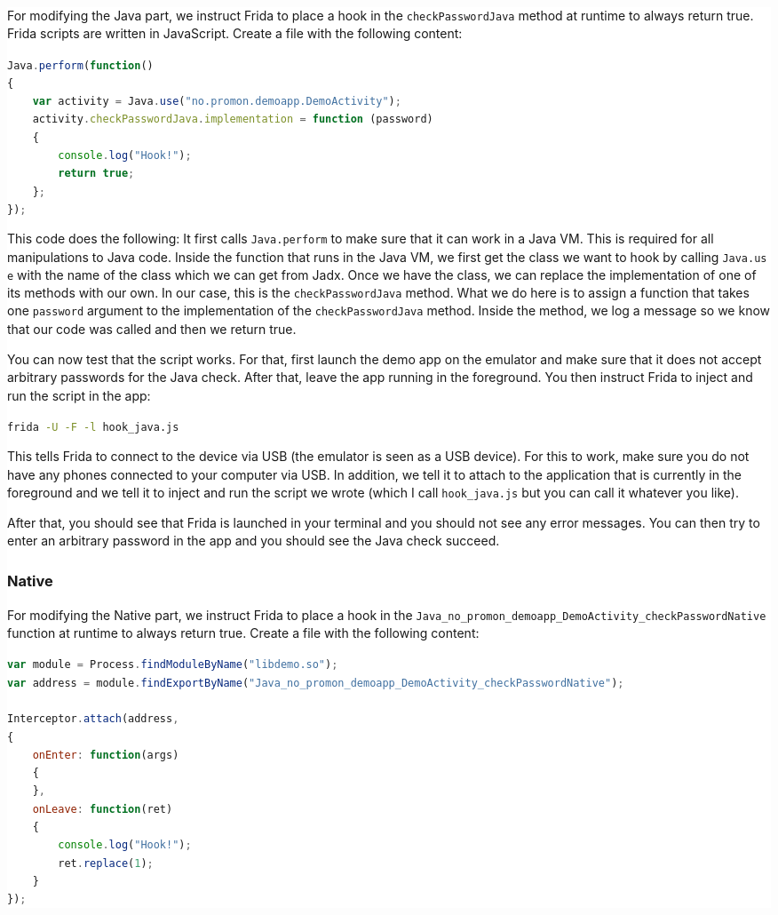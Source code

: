 For modifying the Java part, we instruct Frida to place a hook in the `checkPasswordJava` method at runtime to always return true. Frida scripts are written in JavaScript. Create a file with the following content:

```js
Java.perform(function()
{
    var activity = Java.use("no.promon.demoapp.DemoActivity");
    activity.checkPasswordJava.implementation = function (password)
    {
        console.log("Hook!");
        return true;
    };
});
```

This code does the following: It first calls `Java.perform` to make sure that it can work in a Java VM. This is required for all manipulations to Java code. Inside the function that runs in the Java VM, we first get the class we want to hook by calling `Java.use` with the name of the class which we can get from Jadx. Once we have the class, we can replace the implementation of one of its methods with our own. In our case, this is the `checkPasswordJava` method. What we do here is to assign a function that takes one `password` argument to the implementation of the `checkPasswordJava` method. Inside the method, we log a message so we know that our code was called and then we return true.

You can now test that the script works. For that, first launch the demo app on the emulator and make sure that it does not accept arbitrary passwords for the Java check. After that, leave the app running in the foreground. You then instruct Frida to inject and run the script in the app:
```bash
frida -U -F -l hook_java.js
```

This tells Frida to connect to the device via USB (the emulator is seen as a USB device). For this to work, make sure you do not have any phones connected to your computer via USB. In addition, we tell it to attach to the application that is currently in the foreground and we tell it to inject and run the script we wrote (which I call `hook_java.js` but you can call it whatever you like).

After that, you should see that Frida is launched in your terminal and you should not see any error messages. You can then try to enter an arbitrary password in the app and you should see the Java check succeed.
### Native

For modifying the Native part, we instruct Frida to place a hook in the `Java_no_promon_demoapp_DemoActivity_checkPasswordNative` function at runtime to always return true. Create a file with the following content:

```js
var module = Process.findModuleByName("libdemo.so");
var address = module.findExportByName("Java_no_promon_demoapp_DemoActivity_checkPasswordNative");

Interceptor.attach(address,
{
    onEnter: function(args)
    {
    },
    onLeave: function(ret)
    {
        console.log("Hook!");
        ret.replace(1);
    }
});
```
